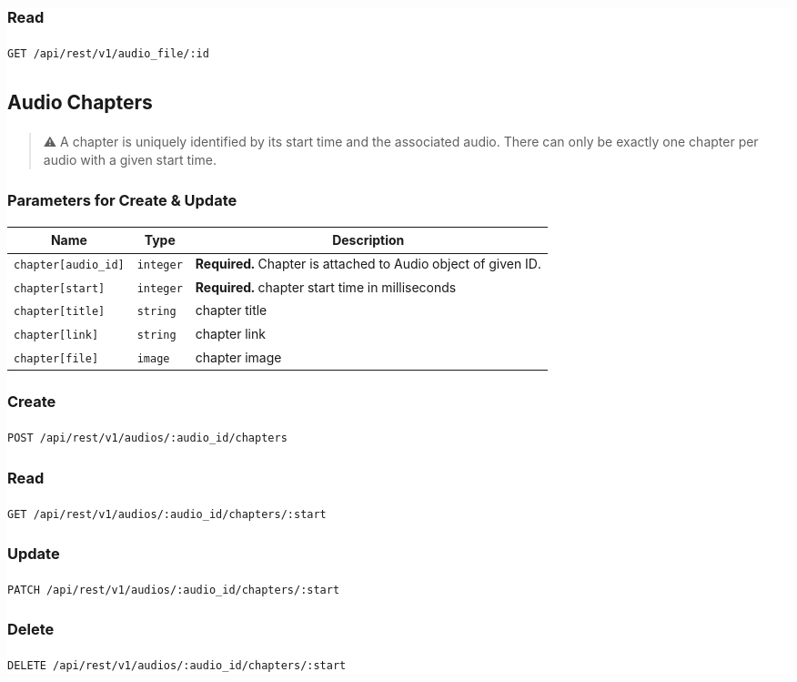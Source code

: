### Read

```
GET /api/rest/v1/audio_file/:id
```

## Audio Chapters

> ⚠️ A chapter is uniquely identified by its start time and the associated audio. There can only be exactly one chapter per audio with a given start time.

### Parameters for Create & Update

| Name                | Type      | Description                                                    |
| ------------------- | --------- | -------------------------------------------------------------- |
| `chapter[audio_id]` | `integer` | **Required.** Chapter is attached to Audio object of given ID. |
| `chapter[start]`    | `integer` | **Required.** chapter start time in milliseconds               |
| `chapter[title]`    | `string`  | chapter title                                                  |
| `chapter[link]`     | `string`  | chapter link                                                   |
| `chapter[file]`     | `image`   | chapter image                                                  |

### Create

```
POST /api/rest/v1/audios/:audio_id/chapters
```

### Read

```
GET /api/rest/v1/audios/:audio_id/chapters/:start
```

### Update

```
PATCH /api/rest/v1/audios/:audio_id/chapters/:start
```

### Delete

```
DELETE /api/rest/v1/audios/:audio_id/chapters/:start
```
